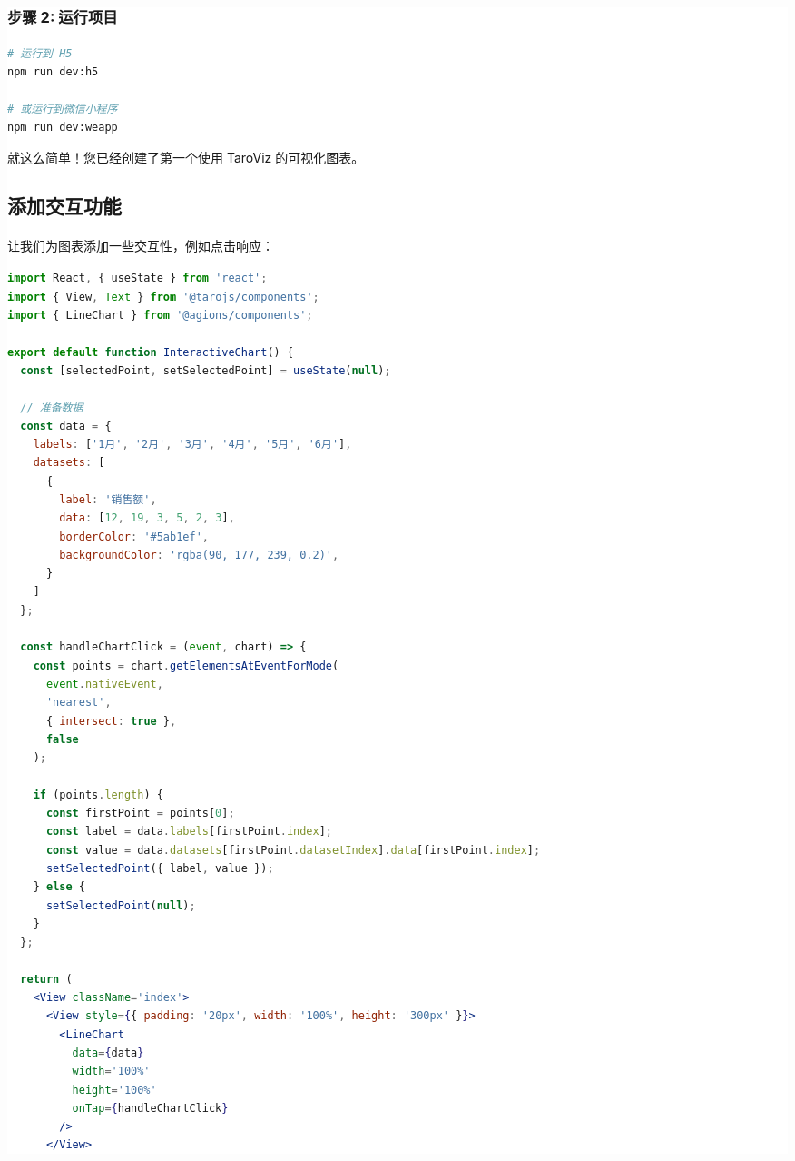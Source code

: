 ### 步骤 2: 运行项目

```bash
# 运行到 H5
npm run dev:h5

# 或运行到微信小程序
npm run dev:weapp
```

就这么简单！您已经创建了第一个使用 TaroViz 的可视化图表。

## 添加交互功能

让我们为图表添加一些交互性，例如点击响应：

```jsx
import React, { useState } from 'react';
import { View, Text } from '@tarojs/components';
import { LineChart } from '@agions/components';

export default function InteractiveChart() {
  const [selectedPoint, setSelectedPoint] = useState(null);
  
  // 准备数据
  const data = {
    labels: ['1月', '2月', '3月', '4月', '5月', '6月'],
    datasets: [
      {
        label: '销售额',
        data: [12, 19, 3, 5, 2, 3],
        borderColor: '#5ab1ef',
        backgroundColor: 'rgba(90, 177, 239, 0.2)',
      }
    ]
  };
  
  const handleChartClick = (event, chart) => {
    const points = chart.getElementsAtEventForMode(
      event.nativeEvent,
      'nearest',
      { intersect: true },
      false
    );
  
    if (points.length) {
      const firstPoint = points[0];
      const label = data.labels[firstPoint.index];
      const value = data.datasets[firstPoint.datasetIndex].data[firstPoint.index];
      setSelectedPoint({ label, value });
    } else {
      setSelectedPoint(null);
    }
  };
  
  return (
    <View className='index'>
      <View style={{ padding: '20px', width: '100%', height: '300px' }}>
        <LineChart 
          data={data}
          width='100%'
          height='100%'
          onTap={handleChartClick}
        />
      </View>
```